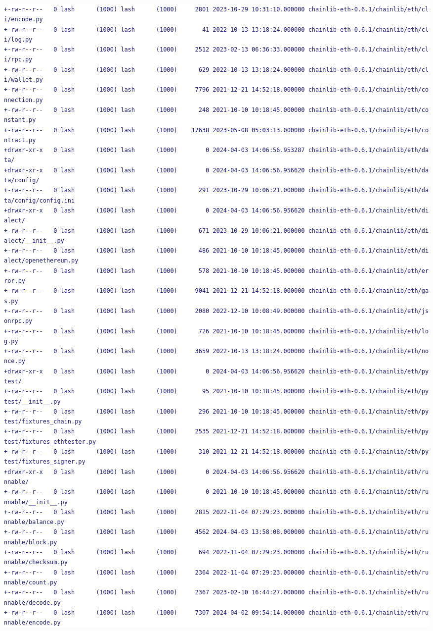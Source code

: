 ```diff
+-rw-r--r--   0 lash      (1000) lash      (1000)     2801 2023-10-29 10:31:10.000000 chainlib-eth-0.6.1/chainlib/eth/cli/encode.py
+-rw-r--r--   0 lash      (1000) lash      (1000)       41 2022-10-13 13:18:24.000000 chainlib-eth-0.6.1/chainlib/eth/cli/log.py
+-rw-r--r--   0 lash      (1000) lash      (1000)     2512 2023-02-13 06:36:33.000000 chainlib-eth-0.6.1/chainlib/eth/cli/rpc.py
+-rw-r--r--   0 lash      (1000) lash      (1000)      629 2022-10-13 13:18:24.000000 chainlib-eth-0.6.1/chainlib/eth/cli/wallet.py
+-rw-r--r--   0 lash      (1000) lash      (1000)     7796 2021-12-21 14:52:18.000000 chainlib-eth-0.6.1/chainlib/eth/connection.py
+-rw-r--r--   0 lash      (1000) lash      (1000)      248 2021-10-10 10:18:45.000000 chainlib-eth-0.6.1/chainlib/eth/constant.py
+-rw-r--r--   0 lash      (1000) lash      (1000)    17638 2023-05-08 05:03:13.000000 chainlib-eth-0.6.1/chainlib/eth/contract.py
+drwxr-xr-x   0 lash      (1000) lash      (1000)        0 2024-04-03 14:06:56.953287 chainlib-eth-0.6.1/chainlib/eth/data/
+drwxr-xr-x   0 lash      (1000) lash      (1000)        0 2024-04-03 14:06:56.956620 chainlib-eth-0.6.1/chainlib/eth/data/config/
+-rw-r--r--   0 lash      (1000) lash      (1000)      291 2023-10-29 10:06:21.000000 chainlib-eth-0.6.1/chainlib/eth/data/config/config.ini
+drwxr-xr-x   0 lash      (1000) lash      (1000)        0 2024-04-03 14:06:56.956620 chainlib-eth-0.6.1/chainlib/eth/dialect/
+-rw-r--r--   0 lash      (1000) lash      (1000)      671 2023-10-29 10:06:21.000000 chainlib-eth-0.6.1/chainlib/eth/dialect/__init__.py
+-rw-r--r--   0 lash      (1000) lash      (1000)      486 2021-10-10 10:18:45.000000 chainlib-eth-0.6.1/chainlib/eth/dialect/openethereum.py
+-rw-r--r--   0 lash      (1000) lash      (1000)      578 2021-10-10 10:18:45.000000 chainlib-eth-0.6.1/chainlib/eth/error.py
+-rw-r--r--   0 lash      (1000) lash      (1000)     9041 2021-12-21 14:52:18.000000 chainlib-eth-0.6.1/chainlib/eth/gas.py
+-rw-r--r--   0 lash      (1000) lash      (1000)     2080 2022-12-10 10:08:49.000000 chainlib-eth-0.6.1/chainlib/eth/jsonrpc.py
+-rw-r--r--   0 lash      (1000) lash      (1000)      726 2021-10-10 10:18:45.000000 chainlib-eth-0.6.1/chainlib/eth/log.py
+-rw-r--r--   0 lash      (1000) lash      (1000)     3659 2022-10-13 13:18:24.000000 chainlib-eth-0.6.1/chainlib/eth/nonce.py
+drwxr-xr-x   0 lash      (1000) lash      (1000)        0 2024-04-03 14:06:56.956620 chainlib-eth-0.6.1/chainlib/eth/pytest/
+-rw-r--r--   0 lash      (1000) lash      (1000)       95 2021-10-10 10:18:45.000000 chainlib-eth-0.6.1/chainlib/eth/pytest/__init__.py
+-rw-r--r--   0 lash      (1000) lash      (1000)      296 2021-10-10 10:18:45.000000 chainlib-eth-0.6.1/chainlib/eth/pytest/fixtures_chain.py
+-rw-r--r--   0 lash      (1000) lash      (1000)     2535 2021-12-21 14:52:18.000000 chainlib-eth-0.6.1/chainlib/eth/pytest/fixtures_ethtester.py
+-rw-r--r--   0 lash      (1000) lash      (1000)      310 2021-12-21 14:52:18.000000 chainlib-eth-0.6.1/chainlib/eth/pytest/fixtures_signer.py
+drwxr-xr-x   0 lash      (1000) lash      (1000)        0 2024-04-03 14:06:56.956620 chainlib-eth-0.6.1/chainlib/eth/runnable/
+-rw-r--r--   0 lash      (1000) lash      (1000)        0 2021-10-10 10:18:45.000000 chainlib-eth-0.6.1/chainlib/eth/runnable/__init__.py
+-rw-r--r--   0 lash      (1000) lash      (1000)     2815 2022-11-04 07:29:23.000000 chainlib-eth-0.6.1/chainlib/eth/runnable/balance.py
+-rw-r--r--   0 lash      (1000) lash      (1000)     4562 2024-04-03 13:58:08.000000 chainlib-eth-0.6.1/chainlib/eth/runnable/block.py
+-rw-r--r--   0 lash      (1000) lash      (1000)      694 2022-11-04 07:29:23.000000 chainlib-eth-0.6.1/chainlib/eth/runnable/checksum.py
+-rw-r--r--   0 lash      (1000) lash      (1000)     2364 2022-11-04 07:29:23.000000 chainlib-eth-0.6.1/chainlib/eth/runnable/count.py
+-rw-r--r--   0 lash      (1000) lash      (1000)     2367 2023-02-10 16:44:27.000000 chainlib-eth-0.6.1/chainlib/eth/runnable/decode.py
+-rw-r--r--   0 lash      (1000) lash      (1000)     7307 2024-04-02 09:54:14.000000 chainlib-eth-0.6.1/chainlib/eth/runnable/encode.py
```